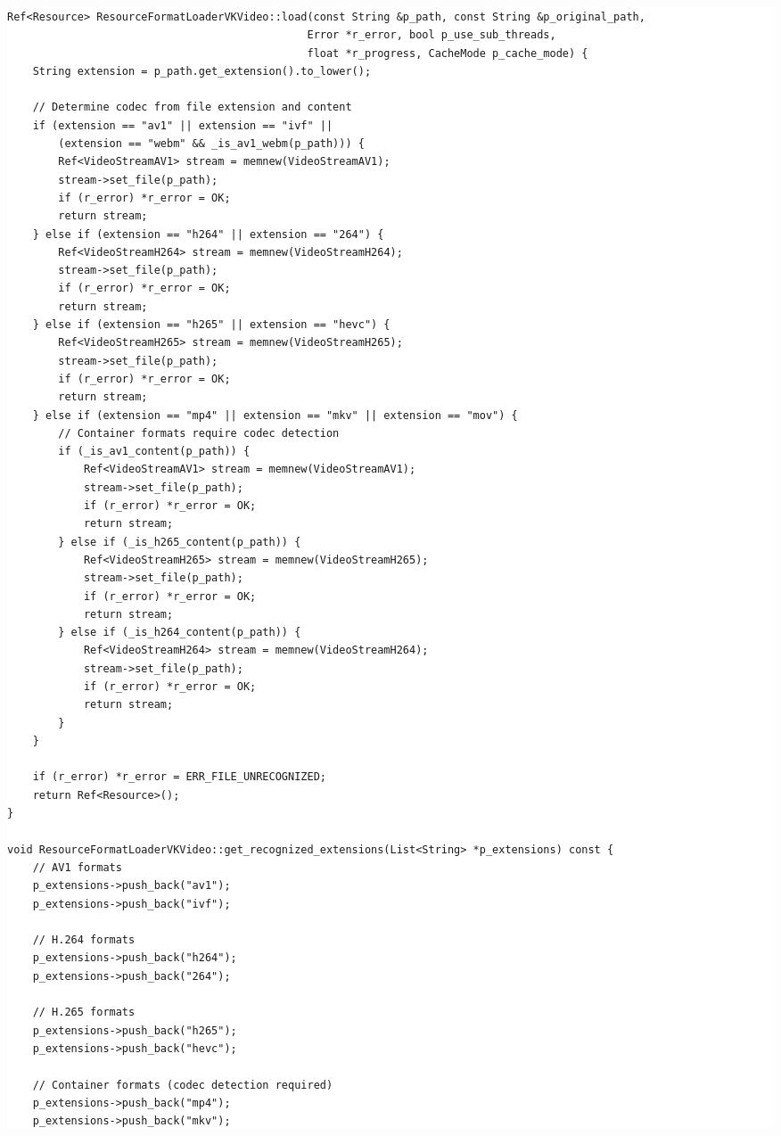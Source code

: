 ````
Ref<Resource> ResourceFormatLoaderVKVideo::load(const String &p_path, const String &p_original_path,
                                               Error *r_error, bool p_use_sub_threads,
                                               float *r_progress, CacheMode p_cache_mode) {
    String extension = p_path.get_extension().to_lower();

    // Determine codec from file extension and content
    if (extension == "av1" || extension == "ivf" ||
        (extension == "webm" && _is_av1_webm(p_path))) {
        Ref<VideoStreamAV1> stream = memnew(VideoStreamAV1);
        stream->set_file(p_path);
        if (r_error) *r_error = OK;
        return stream;
    } else if (extension == "h264" || extension == "264") {
        Ref<VideoStreamH264> stream = memnew(VideoStreamH264);
        stream->set_file(p_path);
        if (r_error) *r_error = OK;
        return stream;
    } else if (extension == "h265" || extension == "hevc") {
        Ref<VideoStreamH265> stream = memnew(VideoStreamH265);
        stream->set_file(p_path);
        if (r_error) *r_error = OK;
        return stream;
    } else if (extension == "mp4" || extension == "mkv" || extension == "mov") {
        // Container formats require codec detection
        if (_is_av1_content(p_path)) {
            Ref<VideoStreamAV1> stream = memnew(VideoStreamAV1);
            stream->set_file(p_path);
            if (r_error) *r_error = OK;
            return stream;
        } else if (_is_h265_content(p_path)) {
            Ref<VideoStreamH265> stream = memnew(VideoStreamH265);
            stream->set_file(p_path);
            if (r_error) *r_error = OK;
            return stream;
        } else if (_is_h264_content(p_path)) {
            Ref<VideoStreamH264> stream = memnew(VideoStreamH264);
            stream->set_file(p_path);
            if (r_error) *r_error = OK;
            return stream;
        }
    }

    if (r_error) *r_error = ERR_FILE_UNRECOGNIZED;
    return Ref<Resource>();
}

void ResourceFormatLoaderVKVideo::get_recognized_extensions(List<String> *p_extensions) const {
    // AV1 formats
    p_extensions->push_back("av1");
    p_extensions->push_back("ivf");

    // H.264 formats
    p_extensions->push_back("h264");
    p_extensions->push_back("264");

    // H.265 formats
    p_extensions->push_back("h265");
    p_extensions->push_back("hevc");

    // Container formats (codec detection required)
    p_extensions->push_back("mp4");
    p_extensions->push_back("mkv");
````